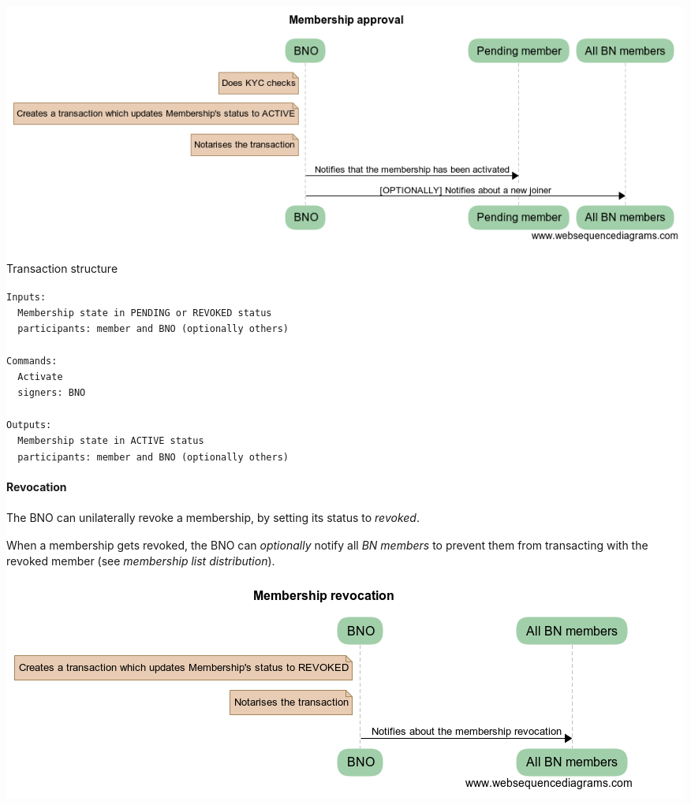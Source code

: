 ![Membership approval](./resources/Membership_approval.png)

Transaction structure

```
Inputs:
  Membership state in PENDING or REVOKED status
  participants: member and BNO (optionally others)

Commands:
  Activate
  signers: BNO

Outputs:
  Membership state in ACTIVE status
  participants: member and BNO (optionally others)
```

#### Revocation

The BNO can unilaterally revoke a membership, by setting its status to *revoked*.

When a membership gets revoked, the BNO can *optionally* notify all *BN members* to prevent them from transacting with the revoked member (see *membership list distribution*).

![Membership revocation](./resources/Membership_revocation.png)
